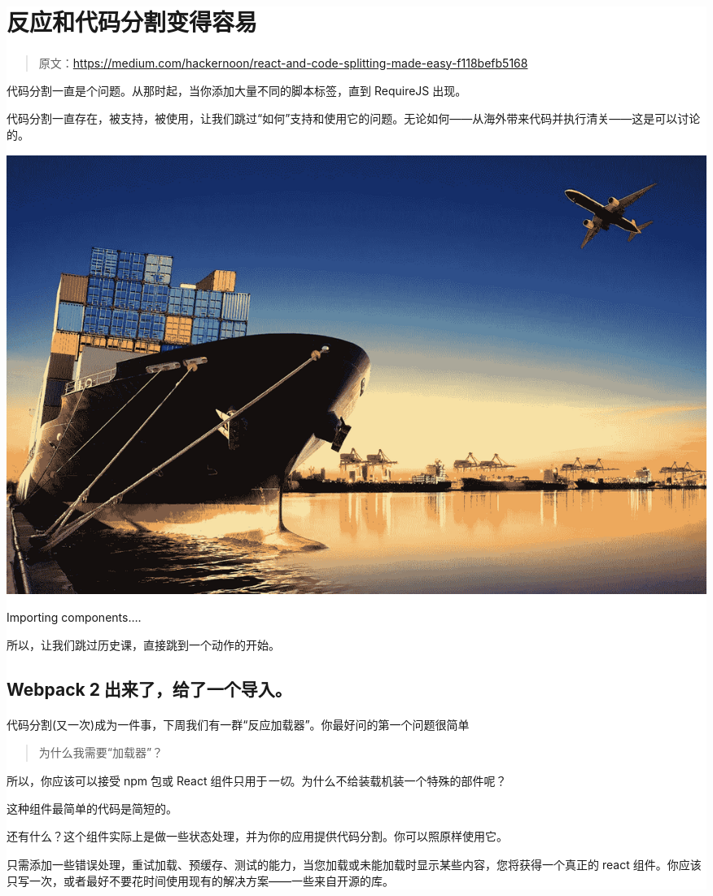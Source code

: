 # 反应和代码分割变得容易

> 原文：<https://medium.com/hackernoon/react-and-code-splitting-made-easy-f118befb5168>

代码分割一直是个问题。从那时起，当你添加大量不同的脚本标签，直到 RequireJS 出现。

代码分割一直存在，被支持，被使用，让我们跳过“如何”支持和使用它的问题。无论如何——从海外带来代码并执行清关——这是可以讨论的。

![](img/dad984d22e751d8c7f3f7358cf174eb1.png)

Importing components….

所以，让我们跳过历史课，直接跳到一个动作的开始。

## Webpack 2 出来了，给了一个导入。

代码分割(又一次)成为一件事，下周我们有一群“反应加载器”。你最好问的第一个问题很简单

> 为什么我需要“加载器”？

所以，你应该可以接受 npm 包或 React 组件只用于*一切*。为什么不给装载机装一个特殊的部件呢？

这种组件最简单的代码是简短的。

还有什么？这个组件实际上是做一些状态处理，并为你的应用提供代码分割。你可以照原样使用它。

只需添加一些错误处理，重试加载、预缓存、测试的能力，当您加载或未能加载时显示某些内容，您将获得一个真正的 react 组件。你应该只写一次，或者最好不要花时间使用现有的解决方案——一些来自开源的库。
